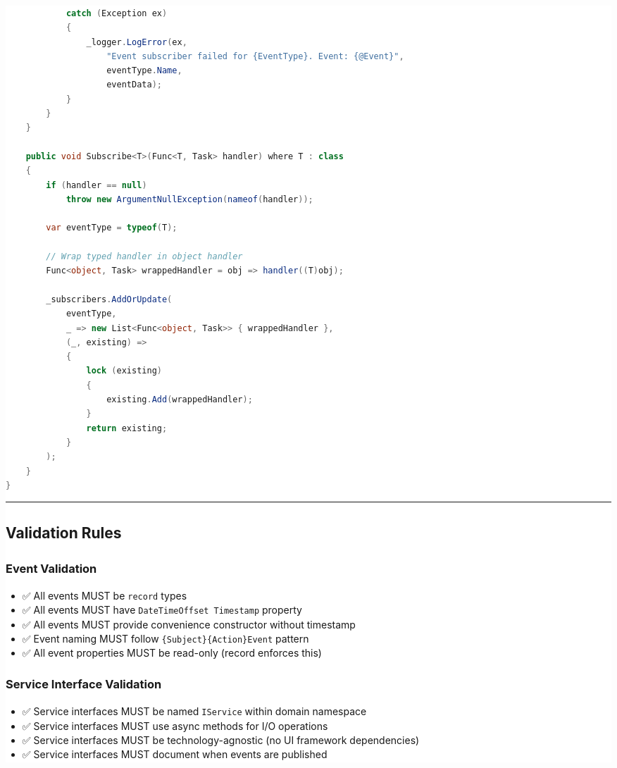 ```csharp
            catch (Exception ex)
            {
                _logger.LogError(ex, 
                    "Event subscriber failed for {EventType}. Event: {@Event}", 
                    eventType.Name, 
                    eventData);
            }
        }
    }

    public void Subscribe<T>(Func<T, Task> handler) where T : class
    {
        if (handler == null)
            throw new ArgumentNullException(nameof(handler));

        var eventType = typeof(T);
        
        // Wrap typed handler in object handler
        Func<object, Task> wrappedHandler = obj => handler((T)obj);

        _subscribers.AddOrUpdate(
            eventType,
            _ => new List<Func<object, Task>> { wrappedHandler },
            (_, existing) =>
            {
                lock (existing)
                {
                    existing.Add(wrappedHandler);
                }
                return existing;
            }
        );
    }
}
```

---

## Validation Rules

### Event Validation
- ✅ All events MUST be `record` types
- ✅ All events MUST have `DateTimeOffset Timestamp` property
- ✅ All events MUST provide convenience constructor without timestamp
- ✅ Event naming MUST follow `{Subject}{Action}Event` pattern
- ✅ All event properties MUST be read-only (record enforces this)

### Service Interface Validation
- ✅ Service interfaces MUST be named `IService` within domain namespace
- ✅ Service interfaces MUST use async methods for I/O operations
- ✅ Service interfaces MUST be technology-agnostic (no UI framework dependencies)
- ✅ Service interfaces MUST document when events are published
